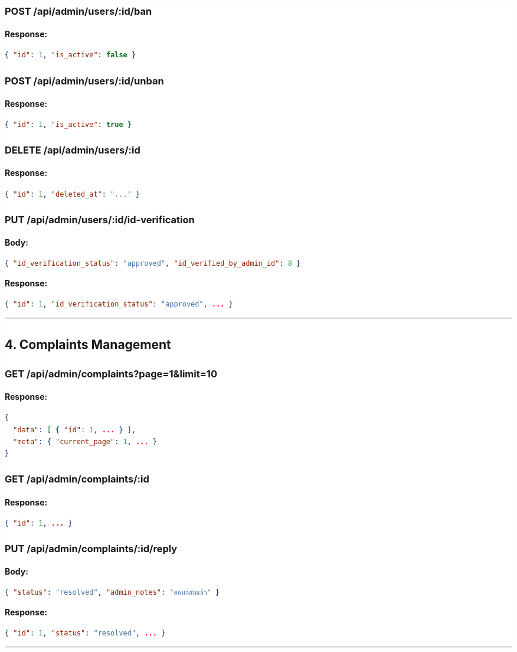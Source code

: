 ### POST /api/admin/users/:id/ban
**Response:**
```json
{ "id": 1, "is_active": false }
```

### POST /api/admin/users/:id/unban
**Response:**
```json
{ "id": 1, "is_active": true }
```

### DELETE /api/admin/users/:id
**Response:**
```json
{ "id": 1, "deleted_at": "..." }
```

### PUT /api/admin/users/:id/id-verification
**Body:**
```json
{ "id_verification_status": "approved", "id_verified_by_admin_id": 8 }
```
**Response:**
```json
{ "id": 1, "id_verification_status": "approved", ... }
```

---

## 4. Complaints Management
### GET /api/admin/complaints?page=1&limit=10
**Response:**
```json
{
  "data": [ { "id": 1, ... } ],
  "meta": { "current_page": 1, ... }
}
```

### GET /api/admin/complaints/:id
**Response:**
```json
{ "id": 1, ... }
```

### PUT /api/admin/complaints/:id/reply
**Body:**
```json
{ "status": "resolved", "admin_notes": "ตอบกลับแล้ว" }
```
**Response:**
```json
{ "id": 1, "status": "resolved", ... }
```

---